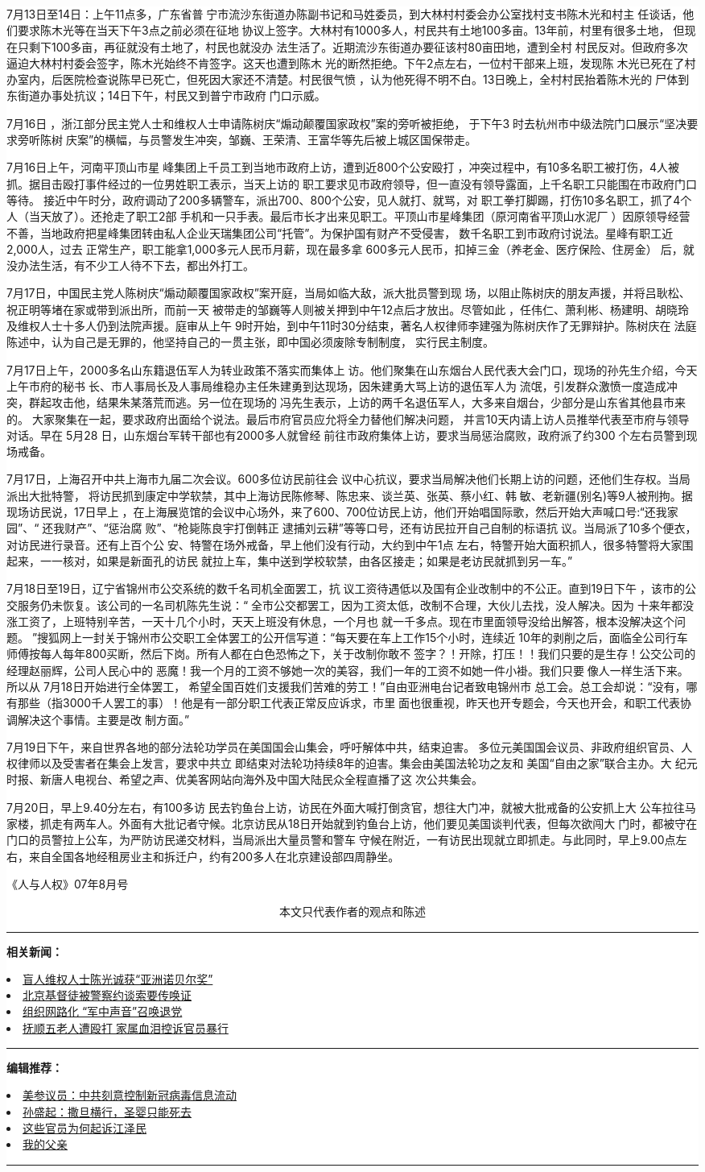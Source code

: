 <p>7月13日至14日：上午11点多，广东省普 宁市流沙东街道办陈副书记和马姓委员，到大林村村委会办公室找村支书陈木光和村主 任谈话，他们要求陈木光等在当天下午3点之前必须在征地 协议上签字。大林村有1000多人，村民共有土地100多亩。13年前，村里有很多土地， 但现在只剩下100多亩，再征就没有土地了，村民也就没办 法生活了。近期流沙东街道办要征该村80亩田地，遭到全村 村民反对。但政府多次逼迫大林村村委会签字，陈木光始终不肯签字。这天也遭到陈木 光的断然拒绝。下午2点左右，一位村干部来上班，发现陈 木光已死在了村办室内，后医院检查说陈早已死亡，但死因大家还不清楚。村民很气愤 ，认为他死得不明不白。13日晚上，全村村民抬着陈木光的 尸体到东街道办事处抗议；14日下午，村民又到普宁市政府 门口示威。</p>
<p>7月16日 ，浙江部分民主党人士和维权人士申请陈树庆“煽动颠覆国家政权”案的旁听被拒绝， 于下午3 时去杭州市中级法院门口展示“坚决要求旁听陈树 庆案”的横幅，与员警发生冲突，邹巍、王荣清、王富华等先后被上城区国保带走。 </p>
<p>7月16日上午，河南平顶山市星 峰集团上千员工到当地市政府上访，遭到近800个公安殴打 ，冲突过程中，有10多名职工被打伤，4人被抓。据目击殴打事件经过的一位男姓职工表示，当天上访的 职工要求见市政府领导，但一直没有领导露面，上千名职工只能围在市政府门口等待。 接近中午时分，政府调动了200多辆警车，派出700、800个公安，见人就打、就骂，对 职工拳打脚踢，打伤10多名职工，抓了4个人（当天放了）。还抢走了职工2部 手机和一只手表。最后市长才出来见职工。平顶山市星峰集团（原河南省平顶山水泥厂 ）因原领导经营不善，当地政府把星峰集团转由私人企业天瑞集团公司“托管”。为保护国有财产不受侵害， 数千名职工到市政府讨说法。星峰有职工近2,000人，过去 正常生产，职工能拿1,000多元人民币月薪，现在最多拿 600多元人民币，扣掉三金（养老金、医疗保险、住房金） 后，就没办法生活，有不少工人待不下去，都出外打工。</p>
<p>7月17日，中国民主党人陈树庆“煽动颠覆国家政权”案开庭，当局如临大敌，派大批员警到现 场，以阻止陈树庆的朋友声援，并将<ahref="https://github.com/m2109/djy/blob/master/gb/tag/%E5%90%95%E8%80%BF%E6%9D%BE.md#1">吕耿松</a>、祝正明等堵在家或带到派出所，而前一天 被带走的邹巍等人则被关押到中午12点后才放出。尽管如此 ，任伟仁、萧利彬、杨建明、胡晓玲及维权人士十多人仍到法院声援。庭审从上午 9时开始，到中午11时30分结束，著名人权律师李建强为陈树庆作了无罪辩护。陈树庆在 法庭陈述中，认为自己是无罪的，他坚持自己的一贯主张，即中国必须废除专制制度， 实行民主制度。</p>
<p>7月17日上午，2000多名山东籍退伍军人为转业政策不落实而集体上 访。他们聚集在山东烟台人民代表大会门口，现场的孙先生介绍，今天上午市府的秘书 长、市人事局长及人事局维稳办主任朱建勇到达现场，因朱建勇大骂上访的退伍军人为 流氓，引发群众激愤一度造成冲突，群起攻击他，结果朱某落荒而逃。另一位在现场的 冯先生表示，上访的两千名退伍军人，大多来自烟台，少部分是山东省其他县市来的。 大家聚集在一起，要求政府出面给个说法。最后市府官员应允将全力替他们解决问题， 并言10天内请上访人员推举代表至市府与领导对话。早在 5月28 日，山东烟台军转干部也有2000多人就曾经 前往市政府集体上访，要求当局惩治腐败，政府派了约300 个左右员警到现场戒备。</p>
<p>7月17日，上海召开中共上海市九届二次会议。600多位访民前往会 议中心抗议，要求当局解决他们长期上访的问题，还他们生存权。当局派出大批特警， 将访民抓到康定中学软禁，其中上海访民陈修琴、陈忠来、谈兰英、张英、蔡小红、韩 敏、老新疆(别名)等9人被刑拘。据现场访民说，17日早上 ，在上海展览馆的会议中心场外，来了600、700位访民上访，他们开始唱国际歌，然后开始大声喊口号:“还我家园”、“ 还我财产”、“惩治腐 败”、“枪毙陈良宇打倒韩正 逮捕刘云耕”等等口号，还有访民拉开自己自制的标语抗 议。当局派了10多个便衣，对访民进行录音。还有上百个公 安、特警在场外戒备，早上他们没有行动，大约到中午1点 左右，特警开始大面积抓人，很多特警将大家围起来，一一核对，如果是新面孔的访民 就拉上车，集中送到学校软禁，由各区接走；如果是老访民就抓到另一车。”</p>
<p>7月18日至19日，辽宁省锦州市公交系统的数千名司机全面罢工，抗 议工资待遇低以及国有企业改制中的不公正。直到19日下午 ，该市的公交服务仍未恢复。该公司的一名司机陈先生说：“ 全市公交都罢工，因为工资太低，改制不合理，大伙儿去找，没人解决。因为 十来年都没涨工资了，上班特别辛苦，一天十几个小时，天天上班没有休息，一个月也 就一千多点。现在市里面领导没给出解答，根本没解决这个问题。 ”搜狐网上一封关于锦州市公交职工全体罢工的公开信写道：“每天要在车上工作15个小时，连续近 10年的剥削之后，面临全公司行车师傅按每人每年800买断，然后下岗。所有人都在白色恐怖之下，关于改制你敢不 签字？！开除，打压！！我们只要的是生存！公交公司的经理赵丽辉，公司人民心中的 恶魔！我一个月的工资不够她一次的美容，我们一年的工资不如她一件小褂。我们只要 像人一样生活下来。所以从 7月18日开始进行全体罢工， 希望全国百姓们支援我们苦难的劳工！”自由亚洲电台记者致电锦州市 总工会。总工会却说：“没有，哪有那些（指3000千人罢工的事）！他是有一部分职工代表正常反应诉求，市里 面也很重视，昨天也开专题会，今天也开会，和职工代表协调解决这个事情。主要是改 制方面。”</p>
<p>7月19日下午，来自世界各地的部分法轮功学员在美国国会山集会，呼吁解体中共，结束迫害。 多位元美国国会议员、非政府组织官员、人权律师以及受害者在集会上发言，要求中共立 即结束对法轮功持续8年的迫害。集会由美国法轮功之友和 美国“自由之家”联合主办。大 纪元时报、新唐人电视台、希望之声、优美客网站向海外及中国大陆民众全程直播了这 次公共集会。</p>
<p>7月20日，早上9.40分左右，有100多访 民去钓鱼台上访，访民在外面大喊打倒贪官，想往大门冲，就被大批戒备的公安抓上大 公车拉往马家楼，抓走有两车人。外面有大批记者守候。北京访民从18日开始就到钓鱼台上访，他们要见美国谈判代表，但每次欲闯大 门时，都被守在门口的员警拉上公车，为严防访民递交材料，当局派出大量员警和警车 守候在附近，一有访民出现就立即抓走。与此同时，早上9.00点左右，来自全国各地经租房业主和拆迁户，约有200多人在北京建设部四周静坐。</p>
<p>《人与人权》07年8月号<font color=#ffffff>(http://www.dajiyuan.com)</font><br /><center><font class=GY13>本文只代表作者的观点和陈述</font></center></p>
	
<hr>


<strong>相关新闻：</strong>
<li><a href="https://github.com/m2109/djy/blob/master/gb/7/8/1/n1789504.md#1">盲人维权人士陈光诚获“亚洲诺贝尔奖”</a></li>
<li><a href="https://github.com/m2109/djy/blob/master/gb/7/8/1/n1789554.md#1">北京基督徒被警察约谈索要传唤证</a></li>
<li><a href="https://github.com/m2109/djy/blob/master/gb/7/8/1/n1789685.md#1">组织网路化 “军中声音”召唤退党</a></li>
<li><a href="https://github.com/m2109/djy/blob/master/gb/7/8/2/n1789724.md#1">抚顺五老人遭殴打 家属血泪控诉官员暴行</a></li>
<hr>


<strong>编辑推荐：</strong>
<li><a href="https://github.com/onzhi266/djy/blob/master/gb/20/2/22/n11887949.md#1">美参议员：中共刻意控制新冠病毒信息流动</a></li>
<li><a href="https://github.com/tsiac2612/djy/blob/master/gb/18/6/20/n10498401.md#1" target="_blank">孙盛起：撒旦横行，圣婴只能死去</a></li><li><a href="https://github.com/m2109/djy/blob/master/gb/18/8/28/n10672014.md?dfh#1" target="_blank">这些官员为何起诉江泽民</a></li><li><a href="https://github.com/tsiac2612/djy/blob/master/gb/19/6/8/n11308403.md#1" target="_blank">我的父亲</a></li>
<hr>
